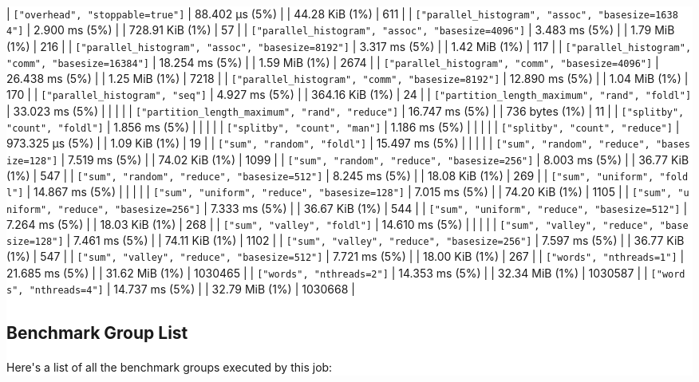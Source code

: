 | `["overhead", "stoppable=true"]`                    |  88.402 μs (5%) |         |   44.28 KiB (1%) |         611 |
| `["parallel_histogram", "assoc", "basesize=16384"]` |   2.900 ms (5%) |         |  728.91 KiB (1%) |          57 |
| `["parallel_histogram", "assoc", "basesize=4096"]`  |   3.483 ms (5%) |         |    1.79 MiB (1%) |         216 |
| `["parallel_histogram", "assoc", "basesize=8192"]`  |   3.317 ms (5%) |         |    1.42 MiB (1%) |         117 |
| `["parallel_histogram", "comm", "basesize=16384"]`  |  18.254 ms (5%) |         |    1.59 MiB (1%) |        2674 |
| `["parallel_histogram", "comm", "basesize=4096"]`   |  26.438 ms (5%) |         |    1.25 MiB (1%) |        7218 |
| `["parallel_histogram", "comm", "basesize=8192"]`   |  12.890 ms (5%) |         |    1.04 MiB (1%) |         170 |
| `["parallel_histogram", "seq"]`                     |   4.927 ms (5%) |         |  364.16 KiB (1%) |          24 |
| `["partition_length_maximum", "rand", "foldl"]`     |  33.023 ms (5%) |         |                  |             |
| `["partition_length_maximum", "rand", "reduce"]`    |  16.747 ms (5%) |         |   736 bytes (1%) |          11 |
| `["splitby", "count", "foldl"]`                     |   1.856 ms (5%) |         |                  |             |
| `["splitby", "count", "man"]`                       |   1.186 ms (5%) |         |                  |             |
| `["splitby", "count", "reduce"]`                    | 973.325 μs (5%) |         |    1.09 KiB (1%) |          19 |
| `["sum", "random", "foldl"]`                        |  15.497 ms (5%) |         |                  |             |
| `["sum", "random", "reduce", "basesize=128"]`       |   7.519 ms (5%) |         |   74.02 KiB (1%) |        1099 |
| `["sum", "random", "reduce", "basesize=256"]`       |   8.003 ms (5%) |         |   36.77 KiB (1%) |         547 |
| `["sum", "random", "reduce", "basesize=512"]`       |   8.245 ms (5%) |         |   18.08 KiB (1%) |         269 |
| `["sum", "uniform", "foldl"]`                       |  14.867 ms (5%) |         |                  |             |
| `["sum", "uniform", "reduce", "basesize=128"]`      |   7.015 ms (5%) |         |   74.20 KiB (1%) |        1105 |
| `["sum", "uniform", "reduce", "basesize=256"]`      |   7.333 ms (5%) |         |   36.67 KiB (1%) |         544 |
| `["sum", "uniform", "reduce", "basesize=512"]`      |   7.264 ms (5%) |         |   18.03 KiB (1%) |         268 |
| `["sum", "valley", "foldl"]`                        |  14.610 ms (5%) |         |                  |             |
| `["sum", "valley", "reduce", "basesize=128"]`       |   7.461 ms (5%) |         |   74.11 KiB (1%) |        1102 |
| `["sum", "valley", "reduce", "basesize=256"]`       |   7.597 ms (5%) |         |   36.77 KiB (1%) |         547 |
| `["sum", "valley", "reduce", "basesize=512"]`       |   7.721 ms (5%) |         |   18.00 KiB (1%) |         267 |
| `["words", "nthreads=1"]`                           |  21.685 ms (5%) |         |   31.62 MiB (1%) |     1030465 |
| `["words", "nthreads=2"]`                           |  14.353 ms (5%) |         |   32.34 MiB (1%) |     1030587 |
| `["words", "nthreads=4"]`                           |  14.737 ms (5%) |         |   32.79 MiB (1%) |     1030668 |

## Benchmark Group List
Here's a list of all the benchmark groups executed by this job:
